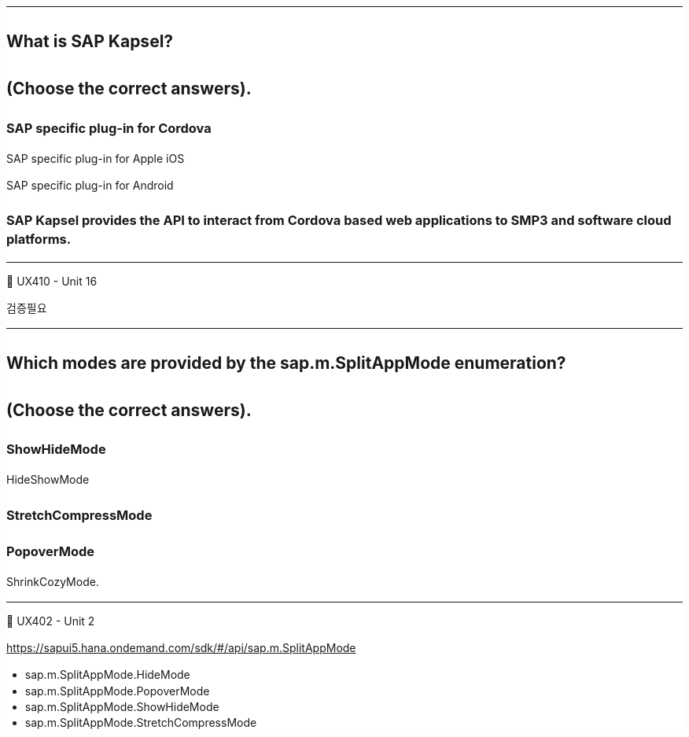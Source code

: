 ****





## What is SAP Kapsel? 

## (Choose the correct answers). 

### SAP specific plug-in for Cordova 

SAP specific plug-in for Apple iOS 

SAP specific plug-in for Android 

### SAP Kapsel provides the API to interact from Cordova based web applications to SMP3 and software cloud platforms.

****

:book: UX410 - Unit 16 

검증필요

****





## Which modes are provided by the sap.m.SplitAppMode enumeration? 

## (Choose the correct answers). 

### ShowHideMode 

HideShowMode 

### StretchCompressMode 

### PopoverMode 

ShrinkCozyMode.

****

:book: UX402 - Unit 2 

https://sapui5.hana.ondemand.com/sdk/#/api/sap.m.SplitAppMode

* sap.m.SplitAppMode.HideMode
* sap.m.SplitAppMode.PopoverMode
* sap.m.SplitAppMode.ShowHideMode
* sap.m.SplitAppMode.StretchCompressMode
